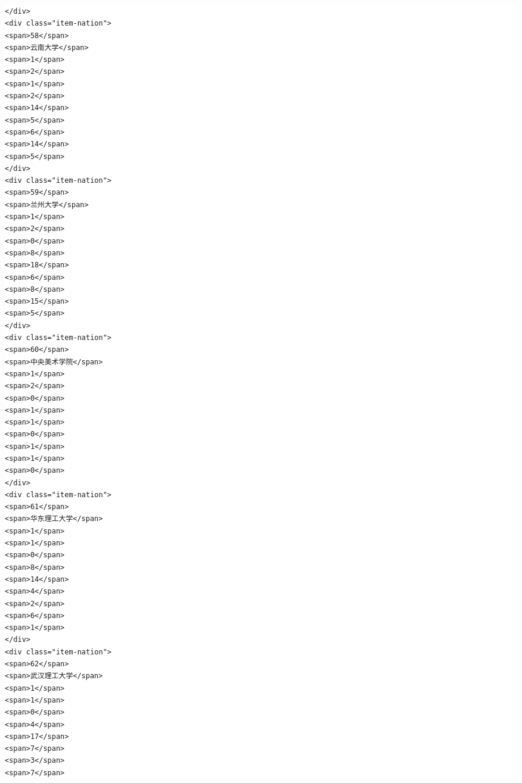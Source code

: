     </div>
    <div class="item-nation">
    <span>58</span>
    <span>云南大学</span>
    <span>1</span>
    <span>2</span>
    <span>1</span>
    <span>2</span>
    <span>14</span>
    <span>5</span>
    <span>6</span>
    <span>14</span>
    <span>5</span>
    </div>
    <div class="item-nation">
    <span>59</span>
    <span>兰州大学</span>
    <span>1</span>
    <span>2</span>
    <span>0</span>
    <span>8</span>
    <span>18</span>
    <span>6</span>
    <span>8</span>
    <span>15</span>
    <span>5</span>
    </div>
    <div class="item-nation">
    <span>60</span>
    <span>中央美术学院</span>
    <span>1</span>
    <span>2</span>
    <span>0</span>
    <span>1</span>
    <span>1</span>
    <span>0</span>
    <span>1</span>
    <span>1</span>
    <span>0</span>
    </div>
    <div class="item-nation">
    <span>61</span>
    <span>华东理工大学</span>
    <span>1</span>
    <span>1</span>
    <span>0</span>
    <span>8</span>
    <span>14</span>
    <span>4</span>
    <span>2</span>
    <span>6</span>
    <span>1</span>
    </div>
    <div class="item-nation">
    <span>62</span>
    <span>武汉理工大学</span>
    <span>1</span>
    <span>1</span>
    <span>0</span>
    <span>4</span>
    <span>17</span>
    <span>7</span>
    <span>3</span>
    <span>7</span>